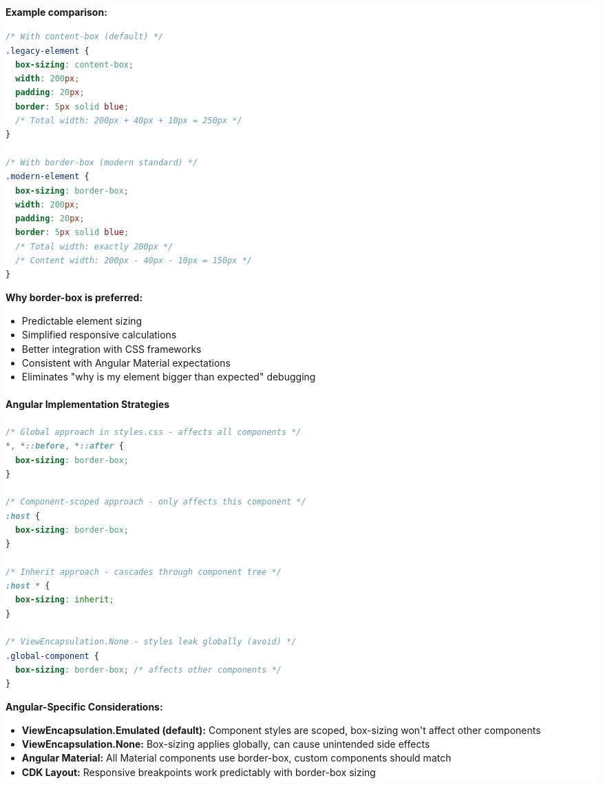 **Example comparison:**
```css
/* With content-box (default) */
.legacy-element {
  box-sizing: content-box;
  width: 200px;
  padding: 20px;
  border: 5px solid blue;
  /* Total width: 200px + 40px + 10px = 250px */
}

/* With border-box (modern standard) */
.modern-element {
  box-sizing: border-box;
  width: 200px;
  padding: 20px;
  border: 5px solid blue;
  /* Total width: exactly 200px */
  /* Content width: 200px - 40px - 10px = 150px */
}
```

**Why border-box is preferred:**
- Predictable element sizing
- Simplified responsive calculations
- Better integration with CSS frameworks
- Consistent with Angular Material expectations
- Eliminates "why is my element bigger than expected" debugging

#### Angular Implementation Strategies
```css
/* Global approach in styles.css - affects all components */
*, *::before, *::after {
  box-sizing: border-box;
}

/* Component-scoped approach - only affects this component */
:host {
  box-sizing: border-box;
}

/* Inherit approach - cascades through component tree */
:host * {
  box-sizing: inherit;
}

/* ViewEncapsulation.None - styles leak globally (avoid) */
.global-component {
  box-sizing: border-box; /* affects other components */
}
```

**Angular-Specific Considerations:**
- **ViewEncapsulation.Emulated (default):** Component styles are scoped, box-sizing won't affect other components
- **ViewEncapsulation.None:** Box-sizing applies globally, can cause unintended side effects
- **Angular Material:** All Material components use border-box, custom components should match
- **CDK Layout:** Responsive breakpoints work predictably with border-box sizing

